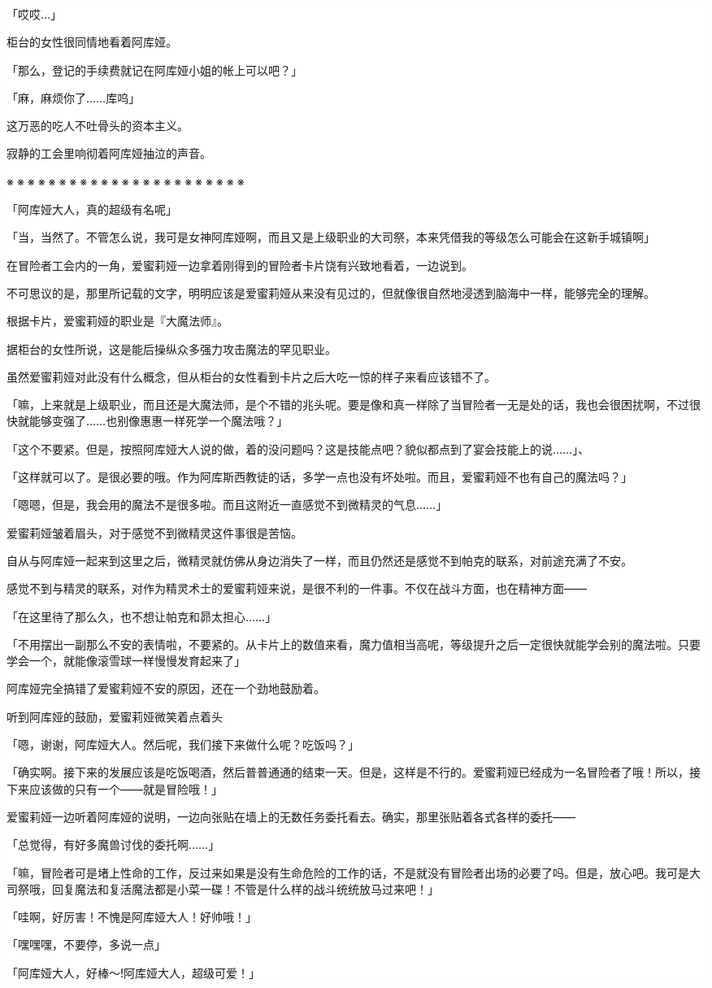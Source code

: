 「哎哎…」

柜台的女性很同情地看着阿库娅。

「那么，登记的手续费就记在阿库娅小姐的帐上可以吧？」

「麻，麻烦你了……库呜」

这万恶的吃人不吐骨头的资本主义。

寂静的工会里响彻着阿库娅抽泣的声音。

※ ※ ※ ※ ※ ※ ※ ※ ※ ※ ※ ※ ※ ※ ※ ※ ※ ※ ※ ※ ※ ※ ※

「阿库娅大人，真的超级有名呢」

「当，当然了。不管怎么说，我可是女神阿库娅啊，而且又是上级职业的大司祭，本来凭借我的等级怎么可能会在这新手城镇啊」

在冒险者工会内的一角，爱蜜莉娅一边拿着刚得到的冒险者卡片饶有兴致地看着，一边说到。

不可思议的是，那里所记载的文字，明明应该是爱蜜莉娅从来没有见过的，但就像很自然地浸透到脑海中一样，能够完全的理解。

根据卡片，爱蜜莉娅的职业是『大魔法师』。

据柜台的女性所说，这是能后操纵众多强力攻击魔法的罕见职业。

虽然爱蜜莉娅对此没有什么概念，但从柜台的女性看到卡片之后大吃一惊的样子来看应该错不了。

「嘛，上来就是上级职业，而且还是大魔法师，是个不错的兆头呢。要是像和真一样除了当冒险者一无是处的话，我也会很困扰啊，不过很快就能够变强了……也别像惠惠一样死学一个魔法哦？」

「这个不要紧。但是，按照阿库娅大人说的做，着的没问题吗？这是技能点吧？貌似都点到了宴会技能上的说……」、

「这样就可以了。是很必要的哦。作为阿库斯西教徒的话，多学一点也没有坏处啦。而且，爱蜜莉娅不也有自己的魔法吗？」

「嗯嗯，但是，我会用的魔法不是很多啦。而且这附近一直感觉不到微精灵的气息……」

爱蜜莉娅皱着眉头，对于感觉不到微精灵这件事很是苦恼。

自从与阿库娅一起来到这里之后，微精灵就仿佛从身边消失了一样，而且仍然还是感觉不到帕克的联系，对前途充满了不安。

感觉不到与精灵的联系，对作为精灵术士的爱蜜莉娅来说，是很不利的一件事。不仅在战斗方面，也在精神方面——

「在这里待了那么久，也不想让帕克和昴太担心……」

「不用摆出一副那么不安的表情啦，不要紧的。从卡片上的数值来看，魔力值相当高呢，等级提升之后一定很快就能学会别的魔法啦。只要学会一个，就能像滚雪球一样慢慢发育起来了」

阿库娅完全搞错了爱蜜莉娅不安的原因，还在一个劲地鼓励着。

听到阿库娅的鼓励，爱蜜莉娅微笑着点着头

「嗯，谢谢，阿库娅大人。然后呢，我们接下来做什么呢？吃饭吗？」

「确实啊。接下来的发展应该是吃饭喝酒，然后普普通通的结束一天。但是，这样是不行的。爱蜜莉娅已经成为一名冒险者了哦！所以，接下来应该做的只有一个——就是冒险哦！」

爱蜜莉娅一边听着阿库娅的说明，一边向张贴在墙上的无数任务委托看去。确实，那里张贴着各式各样的委托——

「总觉得，有好多魔兽讨伐的委托啊……」

「嘛，冒险者可是堵上性命的工作，反过来如果是没有生命危险的工作的话，不是就没有冒险者出场的必要了吗。但是，放心吧。我可是大司祭哦，回复魔法和复活魔法都是小菜一碟！不管是什么样的战斗统统放马过来吧！」

「哇啊，好厉害！不愧是阿库娅大人！好帅哦！」

「嘿嘿嘿，不要停，多说一点」

「阿库娅大人，好棒～!阿库娅大人，超级可爱！」
